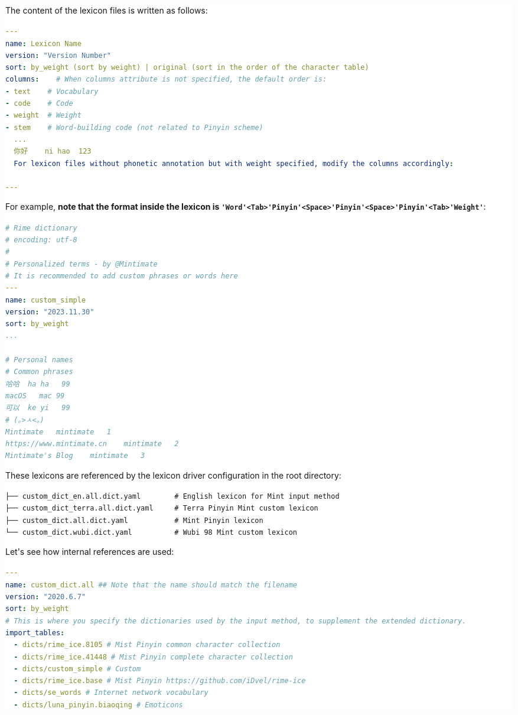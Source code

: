 The content of the lexicon files is written as follows:
```yaml
---
name: Lexicon Name
version: "Version Number"
sort: by_weight (sort by weight) | original (sort in the order of the character table)
columns:    # When columns attribute is not specified, the default order is:
- text    # Vocabulary
- code    # Code
- weight  # Weight
- stem    # Word-building code (not related to Pinyin scheme)
  ...
  你好	ni hao	123
  For lexicon files without phonetic annotation but with weight specified, modify the columns accordingly:

---
```
For example, **note that the format inside the lexicon is `'Word'<Tab>'Pinyin'<Space>'Pinyin'<Space>'Pinyin'<Tab>'Weight'`**:
```yaml
# Rime dictionary
# encoding: utf-8
#
# Personalized terms - by @Mintimate
# It is recommended to add custom phrases or words here
---
name: custom_simple
version: "2023.11.30"
sort: by_weight
...

# Personal names
# Common phrases
哈哈	ha ha	99
macOS	mac	99
可以	ke yi	99
# (｡>ㅅ<｡)
Mintimate	mintimate	1
https://www.mintimate.cn	mintimate	2
Mintimate's Blog	mintimate	3
```

These lexicons are referenced by the lexicon driver configuration in the root directory:
```text
├── custom_dict_en.all.dict.yaml        # English lexicon for Mint input method
├── custom_dict_terra.all.dict.yaml     # Terra Pinyin Mint custom lexicon
├── custom_dict.all.dict.yaml           # Mint Pinyin lexicon
└── custom_dict.wubi.dict.yaml          # Wubi 98 Mint custom lexicon
```

Let's see how internal references are used: 
```yaml
---
name: custom_dict.all ## Note that the name should match the filename
version: "2020.6.7"
sort: by_weight
# This is where you specify the dictionaries used by the input method, to supplement the extended dictionary.
import_tables:
  - dicts/rime_ice.8105 # Mist Pinyin common character collection
  - dicts/rime_ice.41448 # Mist Pinyin complete character collection
  - dicts/custom_simple # Custom
  - dicts/rime_ice.base # Mist Pinyin https://github.com/iDvel/rime-ice
  - dicts/se_words # Internet network vocabulary
  - dicts/luna_pinyin.biaoqing # Emoticons
```